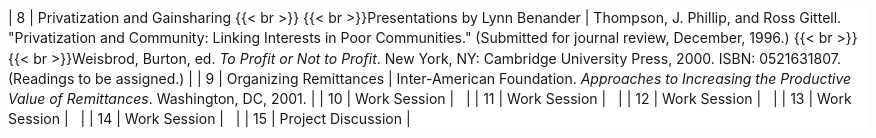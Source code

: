 | 8 | Privatization and Gainsharing  {{< br >}}  {{< br >}}Presentations by Lynn Benander | Thompson, J. Phillip, and Ross Gittell. "Privatization and Community: Linking Interests in Poor Communities." (Submitted for journal review, December, 1996.)  {{< br >}}  {{< br >}}Weisbrod, Burton, ed. _To Profit or Not to Profit_. New York, NY: Cambridge University Press, 2000. ISBN: 0521631807. (Readings to be assigned.) |
| 9 | Organizing Remittances | Inter-American Foundation. _Approaches to Increasing the Productive Value of Remittances_. Washington, DC, 2001. |
| 10 | Work Session | &nbsp; |
| 11 | Work Session | &nbsp; |
| 12 | Work Session | &nbsp; |
| 13 | Work Session | &nbsp; |
| 14 | Work Session | &nbsp; |
| 15 | Project Discussion |